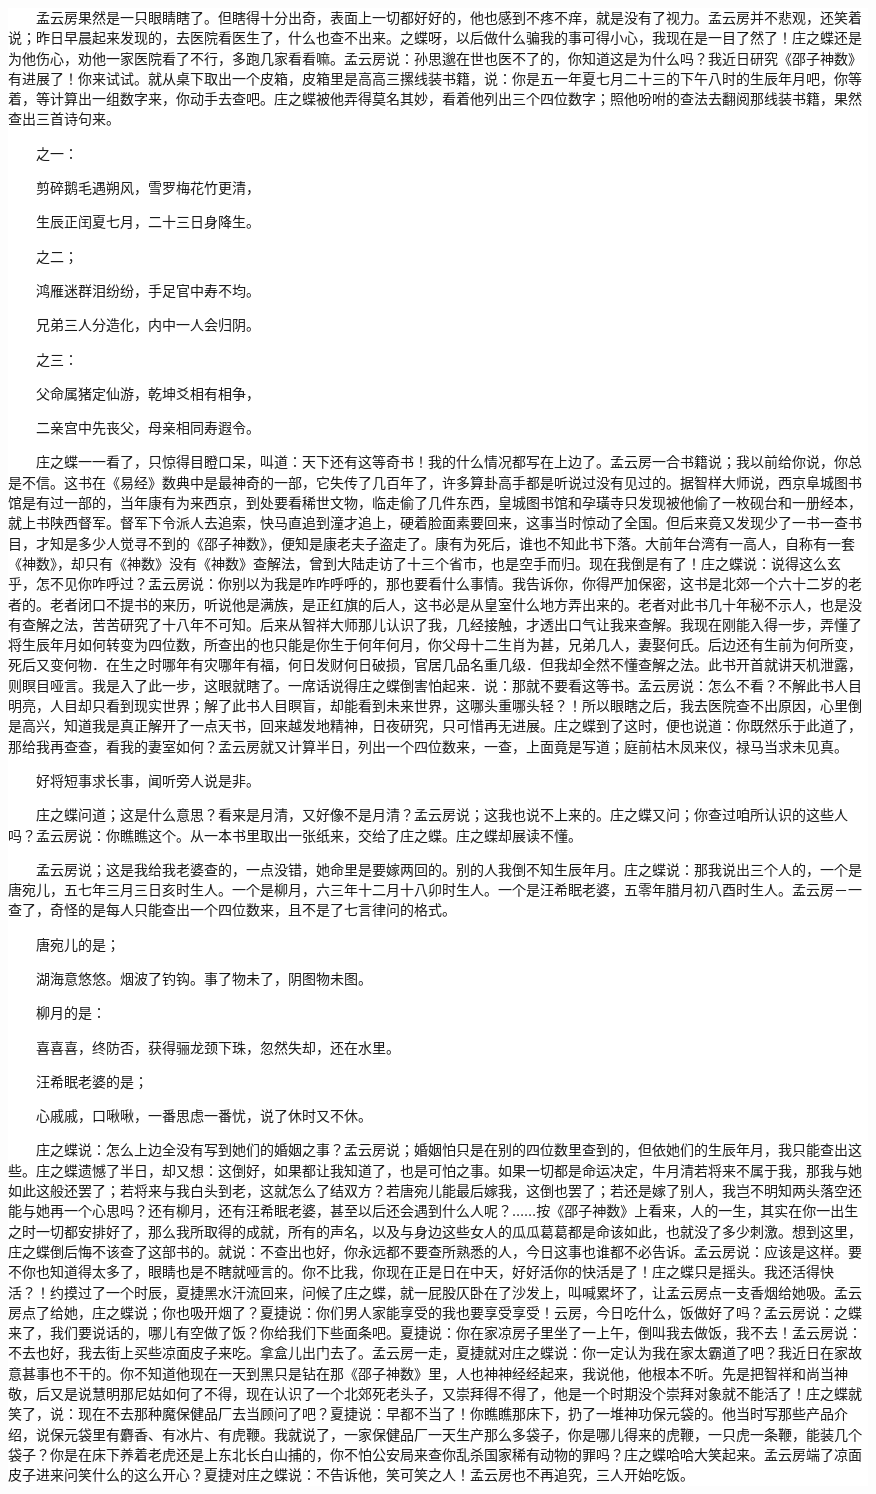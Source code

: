 　　孟云房果然是一只眼睛瞎了。但瞎得十分出奇，表面上一切都好好的，他也感到不疼不痒，就是没有了视力。孟云房并不悲观，还笑着说；昨日早晨起来发现的，去医院看医生了，什么也查不出来。之蝶呀，以后做什么骗我的事可得小心，我现在是一目了然了！庄之蝶还是为他伤心，劝他一家医院看了不行，多跑几家看看嘛。孟云房说：孙思邈在世也医不了的，你知道这是为什么吗？我近日研究《邵子神数》有进展了！你来试试。就从桌下取出一个皮箱，皮箱里是高高三摞线装书籍，说：你是五一年夏七月二十三的下午八时的生辰年月吧，你等着，等计算出一组数字来，你动手去查吧。庄之蝶被他弄得莫名其妙，看着他列出三个四位数字；照他吩咐的查法去翻阅那线装书籍，果然查出三首诗句来。

　　之一：

　　剪碎鹅毛遇朔风，雪罗梅花竹更清，

　　生辰正闰夏七月，二十三日身降生。

　　之二；

　　鸿雁迷群泪纷纷，手足官中寿不均。

　　兄弟三人分造化，内中一人会归阴。

　　之三：

　　父命属猪定仙游，乾坤爻相有相争，

　　二亲宫中先丧父，母亲相同寿遐令。

　　庄之蝶一一看了，只惊得目瞪口呆，叫道：天下还有这等奇书！我的什么情况都写在上边了。孟云房一合书籍说；我以前给你说，你总是不信。这书在《易经》数典中是最神奇的一部，它失传了几百年了，许多算卦高手都是听说过没有见过的。据智样大师说，西京阜城图书馆是有过一部的，当年康有为来西京，到处要看稀世文物，临走偷了几件东西，皇城图书馆和孕璜寺只发现被他偷了一枚砚台和一册经本，就上书陕西督军。督军下令派人去追索，快马直追到潼才追上，硬着脸面素要回来，这事当时惊动了全国。但后来竟又发现少了一书一查书目，才知是多少人觉寻不到的《邵子神数》，便知是康老夫子盗走了。康有为死后，谁也不知此书下落。大前年台湾有一高人，自称有一套《神数》，却只有《神数》没有《神数》查解法，曾到大陆走访了十三个省市，也是空手而归。现在我倒是有了！庄之蝶说：说得这么玄乎，怎不见你咋呼过？盂云房说：你别以为我是咋咋呼呼的，那也要看什么事情。我告诉你，你得严加保密，这书是北郊一个六十二岁的老者的。老者闭口不提书的来历，听说他是满族，是正红旗的后人，这书必是从皇室什么地方弄出来的。老者对此书几十年秘不示人，也是没有查解之法，苦苦研究了十八年不可知。后来从智祥大师那儿认识了我，几经接触，才透出口气让我来查解。我现在刚能入得一步，弄懂了将生辰年月如何转变为四位数，所查出的也只能是你生于何年何月，你父母十二生肖为甚，兄弟几人，妻娶何氏。后边还有生前为何所变，死后又变何物．在生之时哪年有灾哪年有福，何日发财何日破损，官居几品名重几级．但我却全然不懂查解之法。此书开首就讲天机泄露，则瞑目哑言。我是入了此一步，这眼就瞎了。一席话说得庄之蝶倒害怕起来．说：那就不要看这等书。孟云房说：怎么不看？不解此书人目明亮，人目却只看到现实世界；解了此书人目瞑盲，却能看到未来世界，这哪头重哪头轻？！所以眼瞎之后，我去医院查不出原因，心里倒是高兴，知道我是真正解开了一点天书，回来越发地精神，日夜研究，只可惜再无进展。庄之蝶到了这时，便也说道：你既然乐于此道了，那给我再查查，看我的妻室如何？孟云房就又计算半日，列出一个四位数来，一查，上面竟是写道；庭前枯木凤来仪，禄马当求未见真。

　　好将短事求长事，闻听旁人说是非。

　　庄之蝶问道；这是什么意思？看来是月清，又好像不是月清？孟云房说；这我也说不上来的。庄之蝶又问；你查过咱所认识的这些人吗？孟云房说：你瞧瞧这个。从一本书里取出一张纸来，交给了庄之蝶。庄之蝶却展读不懂。

　　孟云房说；这是我给我老婆查的，一点没错，她命里是要嫁两回的。别的人我倒不知生辰年月。庄之蝶说：那我说出三个人的，一个是唐宛儿，五七年三月三日亥时生人。一个是柳月，六三年十二月十八卯时生人。一个是汪希眠老婆，五零年腊月初八酉时生人。孟云房－一查了，奇怪的是每人只能查出一个四位数来，且不是了七言律问的格式。

　　唐宛儿的是；

　　湖海意悠悠。烟波了钓钩。事了物未了，阴图物未图。

　　柳月的是：

　　喜喜喜，终防否，获得骊龙颈下珠，忽然失却，还在水里。

　　汪希眠老婆的是；

　　心戚戚，口啾啾，一番思虑一番忧，说了休时又不休。

　　庄之蝶说：怎么上边全没有写到她们的婚姻之事？孟云房说；婚姻怕只是在别的四位数里查到的，但依她们的生辰年月，我只能查出这些。庄之蝶遗憾了半日，却又想：这倒好，如果都让我知道了，也是可怕之事。如果一切都是命运决定，牛月清若将来不属于我，那我与她如此这般还罢了；若将来与我白头到老，这就怎么了结双方？若唐宛儿能最后嫁我，这倒也罢了；若还是嫁了别人，我岂不明知两头落空还能与她再一个心思吗？还有柳月，还有汪希眠老婆，甚至以后还会遇到什么人呢？……按《邵子神数》上看来，人的一生，其实在你一出生之时一切都安排好了，那么我所取得的成就，所有的声名，以及与身边这些女人的瓜瓜葛葛都是命该如此，也就没了多少刺激。想到这里，庄之蝶倒后悔不该查了这部书的。就说：不查出也好，你永远都不要查所熟悉的人，今日这事也谁都不必告诉。孟云房说：应该是这样。要不你也知道得太多了，眼睛也是不瞎就哑言的。你不比我，你现在正是日在中天，好好活你的快活是了！庄之蝶只是摇头。我还活得快活？！约摸过了一个时辰，夏捷黑水汗流回来，问候了庄之蝶，就一屁股仄卧在了沙发上，叫喊累坏了，让孟云房点一支香烟给她吸。孟云房点了给她，庄之蝶说；你也吸开烟了？夏捷说：你们男人家能享受的我也要享受享受！云房，今日吃什么，饭做好了吗？孟云房说：之蝶来了，我们要说话的，哪儿有空做了饭？你给我们下些面条吧。夏捷说：你在家凉房子里坐了一上午，倒叫我去做饭，我不去！孟云房说：不去也好，我去街上买些凉面皮子来吃。拿盒儿出门去了。孟云房一走，夏捷就对庄之蝶说：你一定认为我在家太霸道了吧？我近日在家故意甚事也不干的。你不知道他现在一天到黑只是钻在那《邵子神数》里，人也神神经经起来，我说他，他根本不听。先是把智祥和尚当神敬，后又是说慧明那尼姑如何了不得，现在认识了一个北郊死老头子，又崇拜得不得了，他是一个时期没个崇拜对象就不能活了！庄之蝶就笑了，说：现在不去那种魔保健品厂去当顾问了吧？夏捷说：早都不当了！你瞧瞧那床下，扔了一堆神功保元袋的。他当时写那些产品介绍，说保元袋里有麝香、有冰片、有虎鞭。我就说了，一家保健品厂一天生产那么多袋子，你是哪儿得来的虎鞭，一只虎一条鞭，能装几个袋子？你是在床下养着老虎还是上东北长白山捕的，你不怕公安局来查你乱杀国家稀有动物的罪吗？庄之蝶哈哈大笑起来。孟云房端了凉面皮子进来问笑什么的这么开心？夏捷对庄之蝶说：不告诉他，笑可笑之人！孟云房也不再追究，三人开始吃饭。
